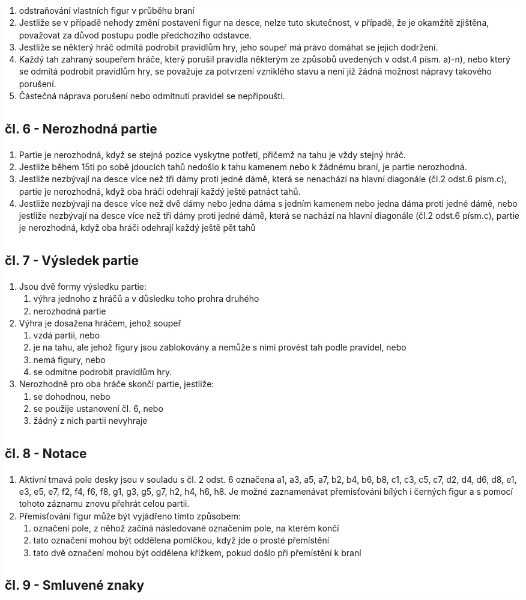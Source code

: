    1. odstraňování vlastních figur v průběhu braní
1. Jestliže se v případě nehody změní postavení figur na desce, nelze tuto skutečnost, v případě, že je okamžitě zjištěna, považovat za důvod postupu podle předchozího odstavce.
1. Jestliže se některý hráč odmítá podrobit pravidlům hry, jeho soupeř má právo domáhat se jejich dodržení.
1. Každý tah zahraný soupeřem hráče, který porušil pravidla některým ze způsobů uvedených v odst.4 písm. a)-n), nebo který se odmítá podrobit pravidlům hry, se považuje za potvrzení vzniklého stavu a není již žádná možnost nápravy takového porušení.
1. Částečná náprava porušení nebo odmítnutí pravidel se nepřipouští.

## čl. 6 - Nerozhodná partie

1. Partie je nerozhodná, když se stejná pozice vyskytne potřetí, přičemž na tahu je vždy stejný hráč.
1. Jestliže během 15ti po sobě jdoucích tahů nedošlo k tahu kamenem nebo k žádnému braní, je partie nerozhodná.
1. Jestliže nezbývají na desce více než tři dámy proti jedné dámě, která se nenachází na hlavní diagonále (čl.2 odst.6 písm.c), partie je nerozhodná, když oba hráči odehrají každý ještě patnáct tahů.
1. Jestliže nezbývají na desce více než dvě dámy nebo jedna dáma s jedním kamenem nebo jedna dáma proti jedné dámě, nebo jestliže nezbývají na desce více než tři dámy proti jedné dámě, která se nachází na hlavní diagonále (čl.2 odst.6 písm.c), partie je nerozhodná, když oba hráči odehrají každý ještě pět tahů

## čl. 7 - Výsledek partie

1. Jsou dvě formy výsledku partie:
   1. výhra jednoho z hráčů a v důsledku toho prohra druhého
   1. nerozhodná partie
1. Výhra je dosažena hráčem, jehož soupeř
   1. vzdá partii, nebo
   1. je na tahu, ale jehož figury jsou zablokovány a nemůže s nimi provést tah podle pravidel, nebo
   1. nemá figury, nebo
   1. se odmítne podrobit pravidlům hry.
1. Nerozhodně pro oba hráče skončí partie, jestliže:
   1. se dohodnou, nebo
   1. se použije ustanovení čl. 6, nebo
   1. žádný z nich partii nevyhraje

## čl. 8 - Notace

1. Aktivní tmavá pole desky jsou v souladu s čl. 2 odst. 6 označena a1, a3, a5, a7, b2, b4, b6, b8, c1, c3, c5, c7, d2, d4, d6, d8, e1, e3, e5, e7, f2, f4, f6, f8, g1, g3, g5, g7, h2, h4, h6, h8. Je možné zaznamenávat přemisťování bílých i černých figur a s pomocí tohoto záznamu znovu přehrát celou partii.
1. Přemisťování figur může být vyjádřeno tímto způsobem:
   1. označení pole, z něhož začíná následované označením pole, na kterém končí
   1. tato označení mohou být oddělena pomlčkou, když jde o prosté přemístění
   1. tato dvě označení mohou být oddělena křížkem, pokud došlo při přemístění k braní

## čl. 9 - Smluvené znaky

